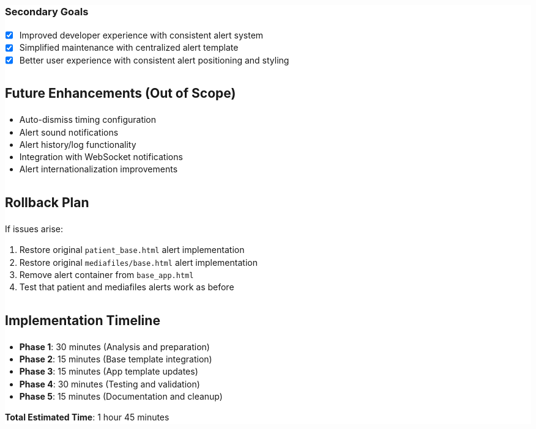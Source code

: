 ### Secondary Goals

- [x] Improved developer experience with consistent alert system
- [x] Simplified maintenance with centralized alert template
- [x] Better user experience with consistent alert positioning and styling

## Future Enhancements (Out of Scope)

- Auto-dismiss timing configuration
- Alert sound notifications
- Alert history/log functionality
- Integration with WebSocket notifications
- Alert internationalization improvements

## Rollback Plan

If issues arise:

1. Restore original `patient_base.html` alert implementation
2. Restore original `mediafiles/base.html` alert implementation
3. Remove alert container from `base_app.html`
4. Test that patient and mediafiles alerts work as before

## Implementation Timeline

- **Phase 1**: 30 minutes (Analysis and preparation)
- **Phase 2**: 15 minutes (Base template integration)
- **Phase 3**: 15 minutes (App template updates)
- **Phase 4**: 30 minutes (Testing and validation)
- **Phase 5**: 15 minutes (Documentation and cleanup)

**Total Estimated Time**: 1 hour 45 minutes

